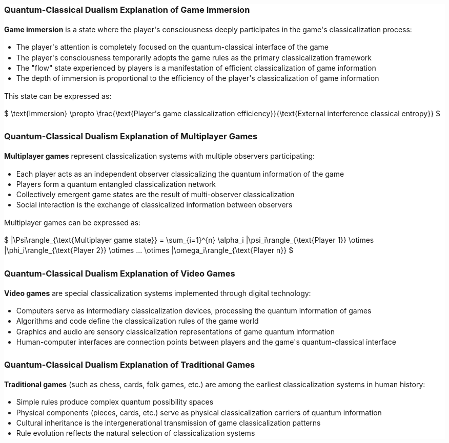 ### Quantum-Classical Dualism Explanation of Game Immersion

**Game immersion** is a state where the player's consciousness deeply participates in the game's classicalization process:

- The player's attention is completely focused on the quantum-classical interface of the game
- The player's consciousness temporarily adopts the game rules as the primary classicalization framework
- The "flow" state experienced by players is a manifestation of efficient classicalization of game information
- The depth of immersion is proportional to the efficiency of the player's classicalization of game information

This state can be expressed as:

$`
\text{Immersion} \propto \frac{\text{Player's game classicalization efficiency}}{\text{External interference classical entropy}}
`$

### Quantum-Classical Dualism Explanation of Multiplayer Games

**Multiplayer games** represent classicalization systems with multiple observers participating:

- Each player acts as an independent observer classicalizing the quantum information of the game
- Players form a quantum entangled classicalization network
- Collectively emergent game states are the result of multi-observer classicalization
- Social interaction is the exchange of classicalized information between observers

Multiplayer games can be expressed as:

$`
|\Psi\rangle_{\text{Multiplayer game state}} = \sum_{i=1}^{n} \alpha_i |\psi_i\rangle_{\text{Player 1}} \otimes |\phi_i\rangle_{\text{Player 2}} \otimes ... \otimes |\omega_i\rangle_{\text{Player n}}
`$

### Quantum-Classical Dualism Explanation of Video Games

**Video games** are special classicalization systems implemented through digital technology:

- Computers serve as intermediary classicalization devices, processing the quantum information of games
- Algorithms and code define the classicalization rules of the game world
- Graphics and audio are sensory classicalization representations of game quantum information
- Human-computer interfaces are connection points between players and the game's quantum-classical interface

### Quantum-Classical Dualism Explanation of Traditional Games

**Traditional games** (such as chess, cards, folk games, etc.) are among the earliest classicalization systems in human history:

- Simple rules produce complex quantum possibility spaces
- Physical components (pieces, cards, etc.) serve as physical classicalization carriers of quantum information
- Cultural inheritance is the intergenerational transmission of game classicalization patterns
- Rule evolution reflects the natural selection of classicalization systems
